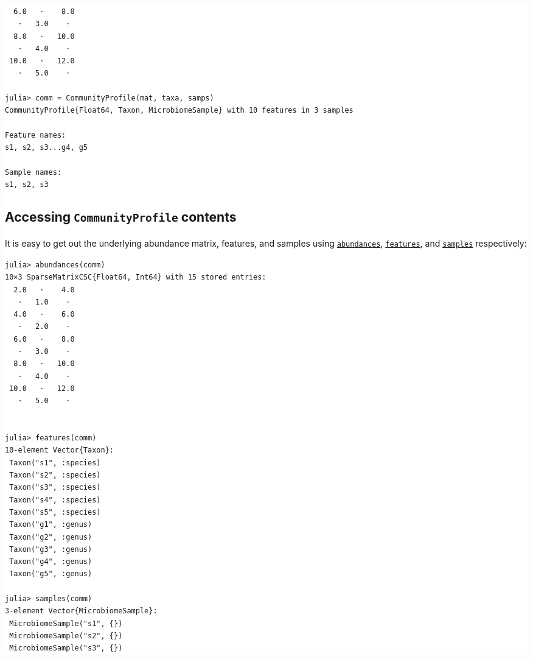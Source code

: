 ```jldoctest profiles
  6.0   ⋅    8.0
   ⋅   3.0    ⋅
  8.0   ⋅   10.0
   ⋅   4.0    ⋅
 10.0   ⋅   12.0
   ⋅   5.0    ⋅

julia> comm = CommunityProfile(mat, taxa, samps)
CommunityProfile{Float64, Taxon, MicrobiomeSample} with 10 features in 3 samples

Feature names:
s1, s2, s3...g4, g5

Sample names:
s1, s2, s3
```

## Accessing `CommunityProfile` contents

It is easy to get out the underlying abundance matrix,
features, and samples using
[`abundances`](@ref), [`features`](@ref), and [`samples`](@ref) respectively:

```jldoctest profiles
julia> abundances(comm)
10×3 SparseMatrixCSC{Float64, Int64} with 15 stored entries:
  2.0   ⋅    4.0
   ⋅   1.0    ⋅
  4.0   ⋅    6.0
   ⋅   2.0    ⋅
  6.0   ⋅    8.0
   ⋅   3.0    ⋅
  8.0   ⋅   10.0
   ⋅   4.0    ⋅
 10.0   ⋅   12.0
   ⋅   5.0    ⋅


julia> features(comm)
10-element Vector{Taxon}:
 Taxon("s1", :species)
 Taxon("s2", :species)
 Taxon("s3", :species)
 Taxon("s4", :species)
 Taxon("s5", :species)
 Taxon("g1", :genus)
 Taxon("g2", :genus)
 Taxon("g3", :genus)
 Taxon("g4", :genus)
 Taxon("g5", :genus)
 
julia> samples(comm)
3-element Vector{MicrobiomeSample}:
 MicrobiomeSample("s1", {})
 MicrobiomeSample("s2", {})
 MicrobiomeSample("s3", {})
```
